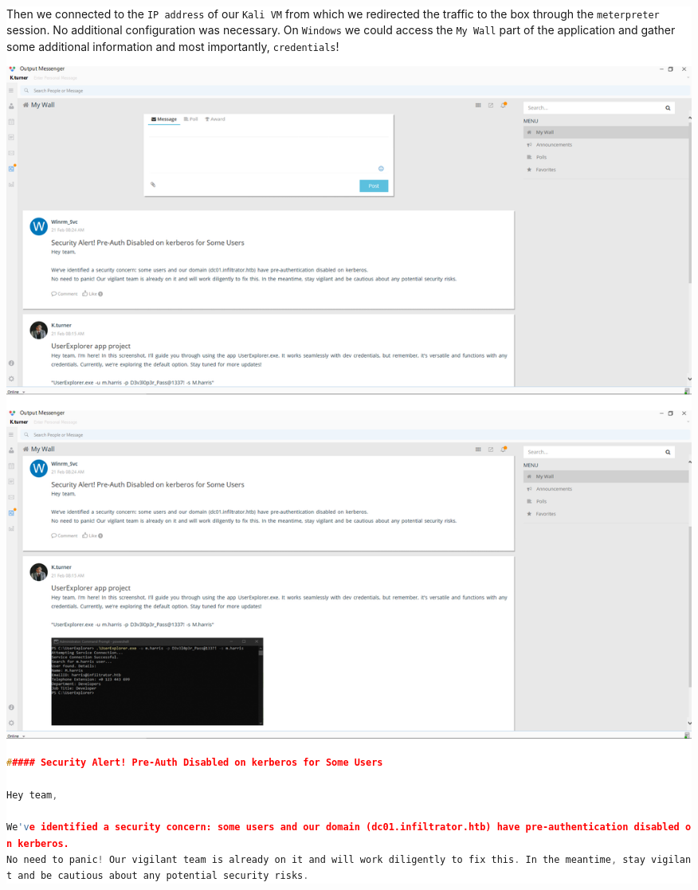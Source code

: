 Then we connected to the `IP address` of our `Kali VM` from which we redirected the traffic to the box through the `meterpreter` session. No additional configuration was necessary. On `Windows` we could access the `My Wall` part of the application and gather some additional information and most importantly, `credentials`!

![](images/2024-09-01_08-14_output_messenger_my_wall.png)

![](images/2024-09-01_08-18_output_messenger_my_wall_credentials.png)

```c
##### Security Alert! Pre-Auth Disabled on kerberos for Some Users

Hey team,  
  
We've identified a security concern: some users and our domain (dc01.infiltrator.htb) have pre-authentication disabled on kerberos.  
No need to panic! Our vigilant team is already on it and will work diligently to fix this. In the meantime, stay vigilant and be cautious about any potential security risks.
```
